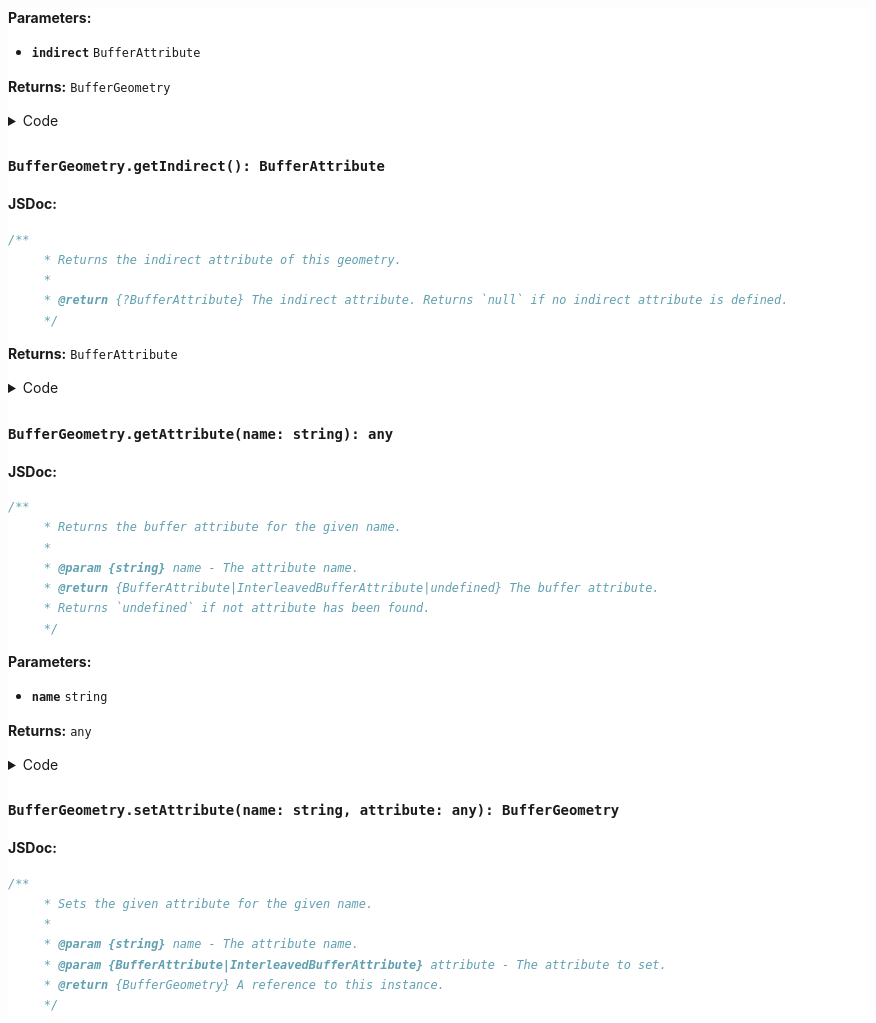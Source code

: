 **Parameters:**

- **`indirect`** `BufferAttribute`

**Returns:** `BufferGeometry`

<details><summary>Code</summary></details>

### `BufferGeometry.getIndirect(): BufferAttribute`

**JSDoc:**
```typescript
/**
	 * Returns the indirect attribute of this geometry.
	 *
	 * @return {?BufferAttribute} The indirect attribute. Returns `null` if no indirect attribute is defined.
	 */
```

**Returns:** `BufferAttribute`

<details><summary>Code</summary></details>

### `BufferGeometry.getAttribute(name: string): any`

**JSDoc:**
```typescript
/**
	 * Returns the buffer attribute for the given name.
	 *
	 * @param {string} name - The attribute name.
	 * @return {BufferAttribute|InterleavedBufferAttribute|undefined} The buffer attribute.
	 * Returns `undefined` if not attribute has been found.
	 */
```

**Parameters:**

- **`name`** `string`

**Returns:** `any`

<details><summary>Code</summary></details>

### `BufferGeometry.setAttribute(name: string, attribute: any): BufferGeometry`

**JSDoc:**
```typescript
/**
	 * Sets the given attribute for the given name.
	 *
	 * @param {string} name - The attribute name.
	 * @param {BufferAttribute|InterleavedBufferAttribute} attribute - The attribute to set.
	 * @return {BufferGeometry} A reference to this instance.
	 */
```
